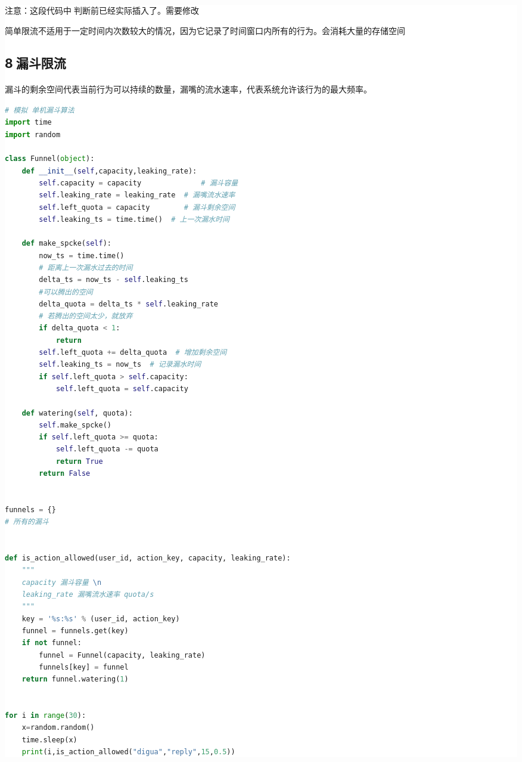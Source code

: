 注意：这段代码中 判断前已经实际插入了。需要修改

简单限流不适用于一定时间内次数较大的情况，因为它记录了时间窗口内所有的行为。会消耗大量的存储空间



## 8 漏斗限流

漏斗的剩余空间代表当前行为可以持续的数量，漏嘴的流水速率，代表系统允许该行为的最大频率。

```python
# 模拟 单机漏斗算法
import time
import random

class Funnel(object):
    def __init__(self,capacity,leaking_rate):
        self.capacity = capacity              # 漏斗容量
        self.leaking_rate = leaking_rate  # 漏嘴流水速率
        self.left_quota = capacity        # 漏斗剩余空间
        self.leaking_ts = time.time()  # 上一次漏水时间
        
    def make_spcke(self):
        now_ts = time.time()
        # 距离上一次漏水过去的时间
        delta_ts = now_ts - self.leaking_ts
        #可以腾出的空间
        delta_quota = delta_ts * self.leaking_rate
        # 若腾出的空间太少，就放弃
        if delta_quota < 1:
            return
        self.left_quota += delta_quota  # 增加剩余空间
        self.leaking_ts = now_ts  # 记录漏水时间
        if self.left_quota > self.capacity:
            self.left_quota = self.capacity
        
    def watering(self, quota):
        self.make_spcke()
        if self.left_quota >= quota:
            self.left_quota -= quota
            return True
        return False


funnels = {}
# 所有的漏斗


def is_action_allowed(user_id, action_key, capacity, leaking_rate):
    """
    capacity 漏斗容量 \n
    leaking_rate 漏嘴流水速率 quota/s
    """
    key = '%s:%s' % (user_id, action_key)
    funnel = funnels.get(key)
    if not funnel:
        funnel = Funnel(capacity, leaking_rate)
        funnels[key] = funnel
    return funnel.watering(1)


for i in range(30):
    x=random.random()
    time.sleep(x)
    print(i,is_action_allowed("digua","reply",15,0.5))
```